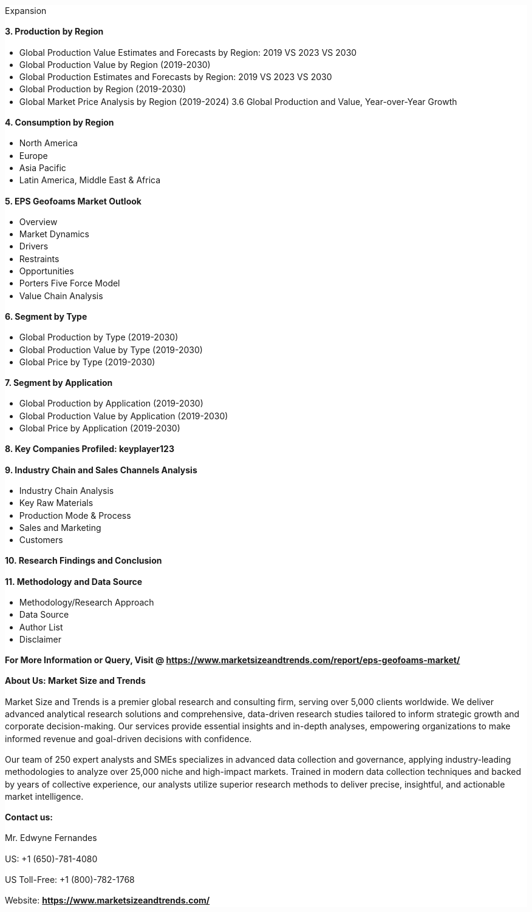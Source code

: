 Expansion</li></ul><p><strong>3. Production by Region</strong></p><ul><li>Global Production Value Estimates and Forecasts by Region: 2019 VS 2023 VS 2030</li><li>Global Production Value by Region (2019-2030)</li><li>Global Production Estimates and Forecasts by Region: 2019 VS 2023 VS 2030</li><li>Global Production by Region (2019-2030)</li><li>Global Market Price Analysis by Region (2019-2024) 3.6 Global Production and Value, Year-over-Year Growth</li></ul><p><strong>4. Consumption by Region</strong></p><ul><li>North America</li><li>Europe</li><li>Asia Pacific</li><li>Latin America, Middle East &amp; Africa</li></ul><p><strong>5. EPS Geofoams Market Outlook</strong></p><ul><li>Overview</li><li>Market Dynamics</li><li>Drivers</li><li>Restraints</li><li>Opportunities</li><li>Porters Five Force Model</li><li>Value Chain Analysis&nbsp;</li></ul><p><strong>6. Segment by Type</strong></p><ul><li>Global Production by Type (2019-2030)</li><li>Global Production Value by Type (2019-2030)</li><li>Global Price by Type (2019-2030)</li></ul><p><strong>7. Segment by Application</strong></p><ul><li>Global Production by Application (2019-2030)</li><li>Global Production Value by Application (2019-2030)</li><li>Global Price by Application (2019-2030)</li></ul><p><strong>8. Key Companies Profiled: keyplayer123</strong></p><p><strong>9. Industry Chain and Sales Channels Analysis</strong></p><ul><li>Industry Chain Analysis</li><li>Key Raw Materials</li><li>Production Mode &amp; Process</li><li>Sales and Marketing</li><li>Customers</li></ul><p><strong>10. Research Findings and Conclusion</strong></p><p><strong>11. Methodology and Data Source</strong></p><ul><li>Methodology/Research Approach</li><li>Data Source</li><li>Author List</li><li>Disclaimer</li></ul></p><p><strong>For More Information or Query, Visit @ <a href="https://www.marketsizeandtrends.com/report/eps-geofoams-market/">https://www.marketsizeandtrends.com/report/eps-geofoams-market/</a></strong></p><p><strong>About Us: Market Size and Trends</strong></p><p>Market Size and Trends is a premier global research and consulting firm, serving over 5,000 clients worldwide. We deliver advanced analytical research solutions and comprehensive, data-driven research studies tailored to inform strategic growth and corporate decision-making. Our services provide essential insights and in-depth analyses, empowering organizations to make informed revenue and goal-driven decisions with confidence.</p><p>Our team of 250 expert analysts and SMEs specializes in advanced data collection and governance, applying industry-leading methodologies to analyze over 25,000 niche and high-impact markets. Trained in modern data collection techniques and backed by years of collective experience, our analysts utilize superior research methods to deliver precise, insightful, and actionable market intelligence.</p><p><strong>Contact us:</strong></p><p>Mr. Edwyne Fernandes</p><p>US: +1 (650)-781-4080</p><p>US Toll-Free: +1 (800)-782-1768</p><p>Website: <strong><a href="https://www.marketsizeandtrends.com/">https://www.marketsizeandtrends.com/</a></strong></p>
